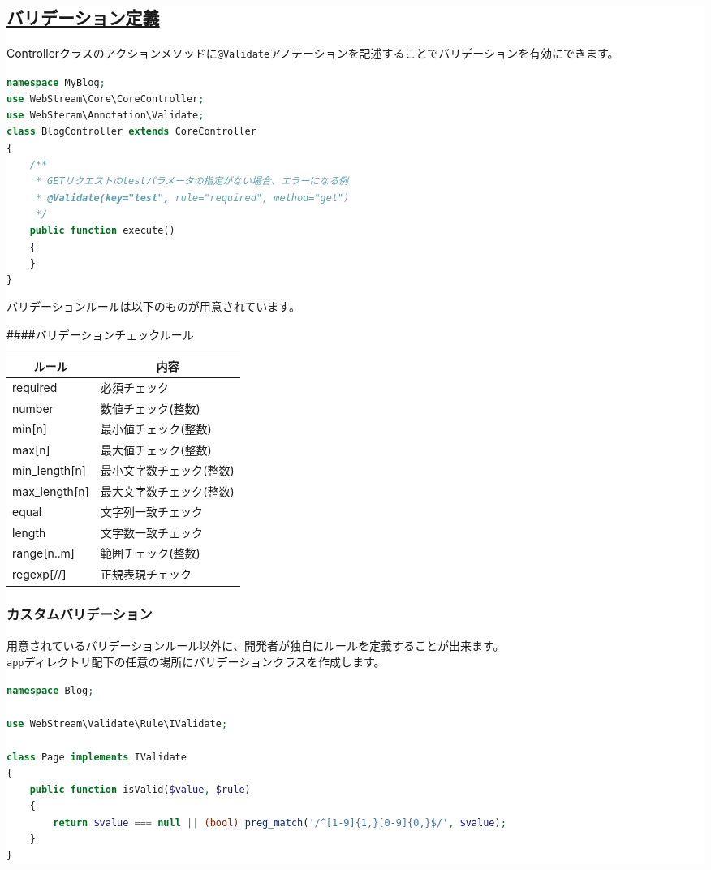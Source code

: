 ## [バリデーション定義](#validate)
Controllerクラスのアクションメソッドに`@Validate`アノテーションを記述することでバリデーションを有効にできます。

```php
namespace MyBlog;
use WebStream\Core\CoreController;
use WebSteram\Annotation\Validate;
class BlogController extends CoreController
{
    /**
     * GETリクエストのtestパラメータの指定がない場合、エラーになる例
     * @Validate(key="test", rule="required", method="get")
     */
    public function execute()
    {
    }
}
```

バリデーションルールは以下のものが用意されています。

####バリデーションチェックルール

ルール        |内容
-------------|---------
required     |必須チェック
number       |数値チェック(整数)
min[n]       |最小値チェック(整数)
max[n]       |最大値チェック(整数)
min_length[n]|最小文字数チェック(整数)
max_length[n]|最大文字数チェック(整数)
equal        |文字列一致チェック
length       |文字数一致チェック
range[n..m]  |範囲チェック(整数)
regexp[//]   |正規表現チェック

### カスタムバリデーション
用意されているバリデーションルール以外に、開発者が独自にルールを定義することが出来ます。  
`app`ディレクトリ配下の任意の場所にバリデーションクラスを作成します。

```php
namespace Blog;

use WebStream\Validate\Rule\IValidate;

class Page implements IValidate
{
    public function isValid($value, $rule)
    {
        return $value === null || (bool) preg_match('/^[1-9]{1,}[0-9]{0,}$/', $value);
    }
}
```
